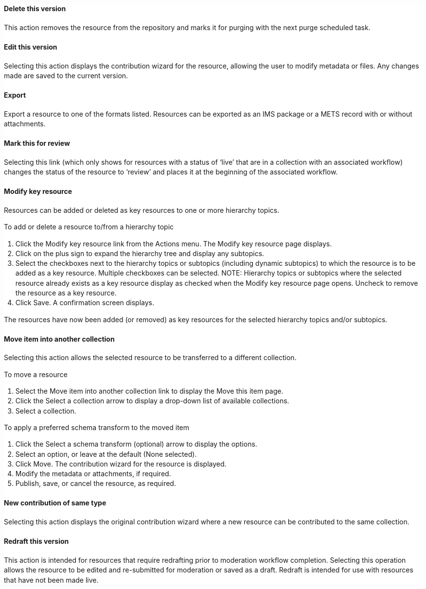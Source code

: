 #### Delete this version
This action removes the resource from the repository and marks it for purging with the next purge scheduled task.

#### Edit this version
Selecting this action displays the contribution wizard for the resource, allowing the user to modify metadata or files. Any changes made are saved to the current version.
#### Export
Export a resource to one of the formats listed. Resources can be exported as an IMS package or a METS record with or without attachments.
#### Mark this for review
Selecting this link (which only shows for resources with a status of ‘live’ that are in a collection with an associated workflow) changes the status of the resource to ‘review’ and places it at the beginning of the associated workflow.
#### Modify key resource
Resources can be added or deleted as key resources to one or more hierarchy topics.

To add or delete a resource to/from a hierarchy topic
1. Click the Modify key resource link from the Actions menu. The Modify key resource page displays.
2. Click on the plus sign to expand the hierarchy tree and display any subtopics.
3. Select the checkboxes next to the hierarchy topics or subtopics (including dynamic subtopics) to which the resource is to be added as a key resource. Multiple checkboxes can be selected.
NOTE: Hierarchy topics or subtopics where the selected resource already exists as a key resource display as checked when the Modify key resource page opens. Uncheck to remove the resource as a key resource.
4. Click Save. A confirmation screen displays.

The resources have now been added (or removed) as key resources for the selected hierarchy topics and/or subtopics.

#### Move item into another collection
Selecting this action allows the selected resource to be transferred to a different collection.

To move a resource
1. Select the Move item into another collection link to display the Move this item page.
2. Click the Select a collection arrow to display a drop-down list of available collections.
3. Select a collection.


To apply a preferred schema transform to the moved item
1. Click the Select a schema transform (optional) arrow to display the options.
2. Select an option, or leave at the default (None selected).
3. Click Move. The contribution wizard for the resource is displayed.
4. Modify the metadata or attachments, if required.
5. Publish, save, or cancel the resource, as required.

#### New contribution of same type
Selecting this action displays the original contribution wizard where a new resource can be contributed to the same collection.
#### Redraft this version
This action is intended for resources that require redrafting prior to moderation workflow completion. Selecting this operation allows the resource to be edited and re-submitted for moderation or saved as a draft. Redraft is intended for use with resources that have not been made live.
